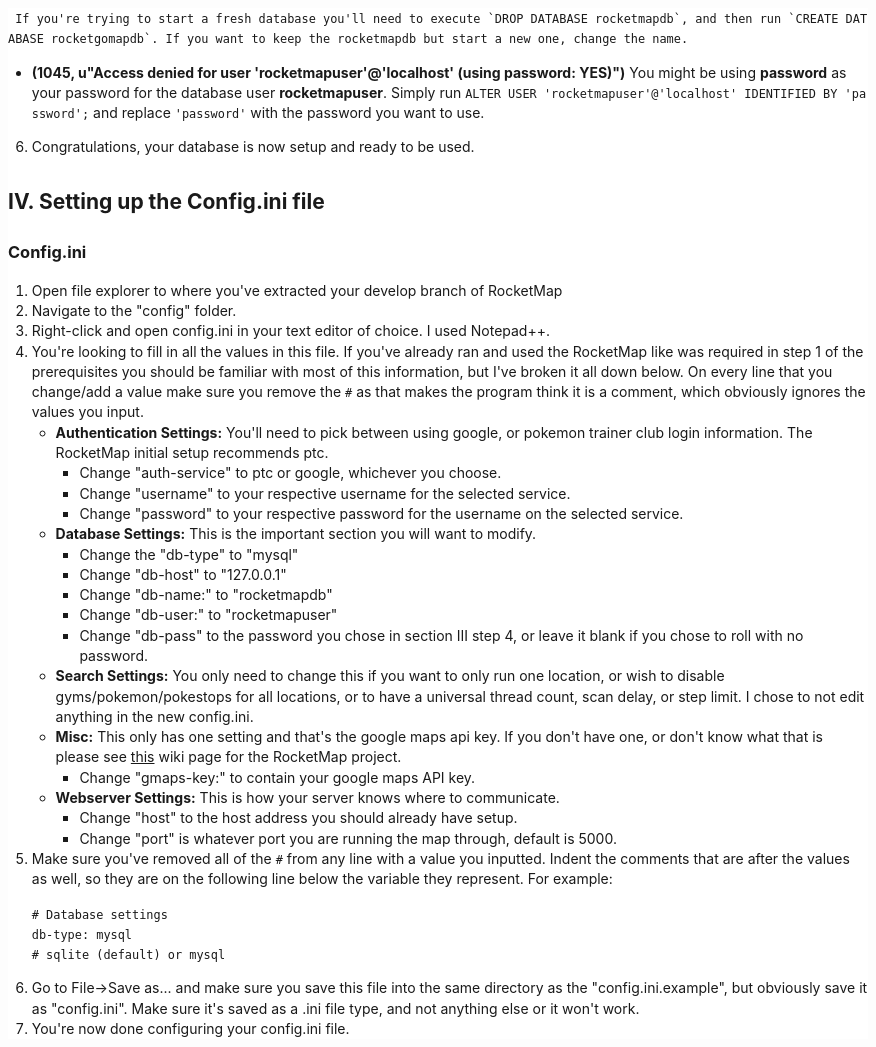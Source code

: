      If you're trying to start a fresh database you'll need to execute `DROP DATABASE rocketmapdb`, and then run `CREATE DATABASE rocketgomapdb`. If you want to keep the rocketmapdb but start a new one, change the name.
   - **(1045, u"Access denied for user 'rocketmapuser'@'localhost' (using password: YES)")**
     You might be using **password** as your password for the database user **rocketmapuser**. Simply run `ALTER USER 'rocketmapuser'@'localhost' IDENTIFIED BY 'password';` and replace `'password'` with the password you want to use.
6. Congratulations, your database is now setup and ready to be used.

## IV. Setting up the Config.ini file
### Config.ini
1. Open file explorer to where you've extracted your develop branch of RocketMap
2. Navigate to the "config" folder.
3. Right-click and open config.ini in your text editor of choice. I used Notepad++.
4. You're looking to fill in all the values in this file. If you've already ran and used the RocketMap like was required in step 1 of the prerequisites you should be familiar with most of this information, but I've broken it all down below. On every line that you change/add a value make sure you remove the `#` as that makes the program think it is a comment, which obviously ignores the values you input.
    - **Authentication Settings:** You'll need to pick between using google, or pokemon trainer club login information. The RocketMap initial setup recommends ptc.
        - Change "auth-service" to ptc or google, whichever you choose.
        - Change "username" to your respective username for the selected service.
        - Change "password" to your respective password for the username on the selected service.
    - **Database Settings:** This is the important section you will want to modify.
        - Change the "db-type" to "mysql"
        - Change "db-host" to "127.0.0.1"
        - Change "db-name:" to "rocketmapdb"
        - Change "db-user:" to "rocketmapuser"
        - Change "db-pass" to the password you chose in section III step 4, or leave it blank if you chose to roll with no password.
    - **Search Settings:** You only need to change this if you want to only run one location, or wish to disable gyms/pokemon/pokestops for all locations, or to have a universal thread count, scan delay, or step limit. I chose to not edit anything in the new config.ini.
    - **Misc:** This only has one setting and that's the google maps api key. If you don't have one, or don't know what that is please see [this](http://rocketmap.readthedocs.io/en/develop/basic-install/google-maps.html) wiki page for the RocketMap project.
        - Change "gmaps-key:" to contain your google maps API key.
    - **Webserver Settings:** This is how your server knows where to communicate.
        - Change "host" to the host address you should already have setup.
        - Change "port" is whatever port you are running the map through, default is 5000.
5. Make sure you've removed all of the `#` from any line with a value you inputted. Indent the comments that are after the values as well, so they are on the following line below the variable they represent. For example:
   ```
   # Database settings
   db-type: mysql
   # sqlite (default) or mysql
   ```
6. Go to File->Save as... and make sure you save this file into the same directory as the "config.ini.example", but obviously save it as "config.ini". Make sure it's saved as a .ini file type, and not anything else or it won't work.
7. You're now done configuring your config.ini file.
